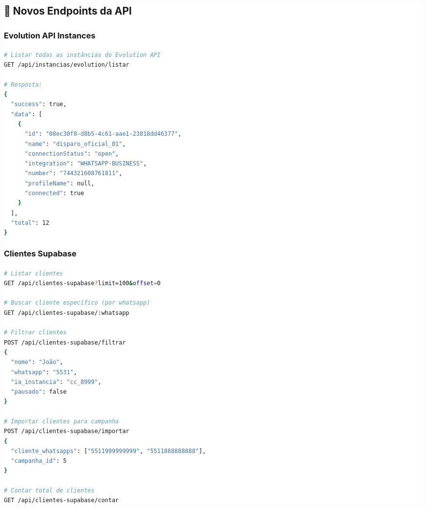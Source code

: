 
## 📡 Novos Endpoints da API

### Evolution API Instances

```bash
# Listar todas as instâncias do Evolution API
GET /api/instancias/evolution/listar

# Resposta:
{
  "success": true,
  "data": [
    {
      "id": "08ec30f8-d8b5-4c61-aae1-23818dd46377",
      "name": "disparo_oficial_01",
      "connectionStatus": "open",
      "integration": "WHATSAPP-BUSINESS",
      "number": "744321608761811",
      "profileName": null,
      "connected": true
    }
  ],
  "total": 12
}
```

### Clientes Supabase

```bash
# Listar clientes
GET /api/clientes-supabase?limit=100&offset=0

# Buscar cliente específico (por whatsapp)
GET /api/clientes-supabase/:whatsapp

# Filtrar clientes
POST /api/clientes-supabase/filtrar
{
  "nome": "João",
  "whatsapp": "5531",
  "ia_instancia": "cc_8999",
  "pausado": false
}

# Importar clientes para campanha
POST /api/clientes-supabase/importar
{
  "cliente_whatsapps": ["5511999999999", "5511888888888"],
  "campanha_id": 5
}

# Contar total de clientes
GET /api/clientes-supabase/contar
```

